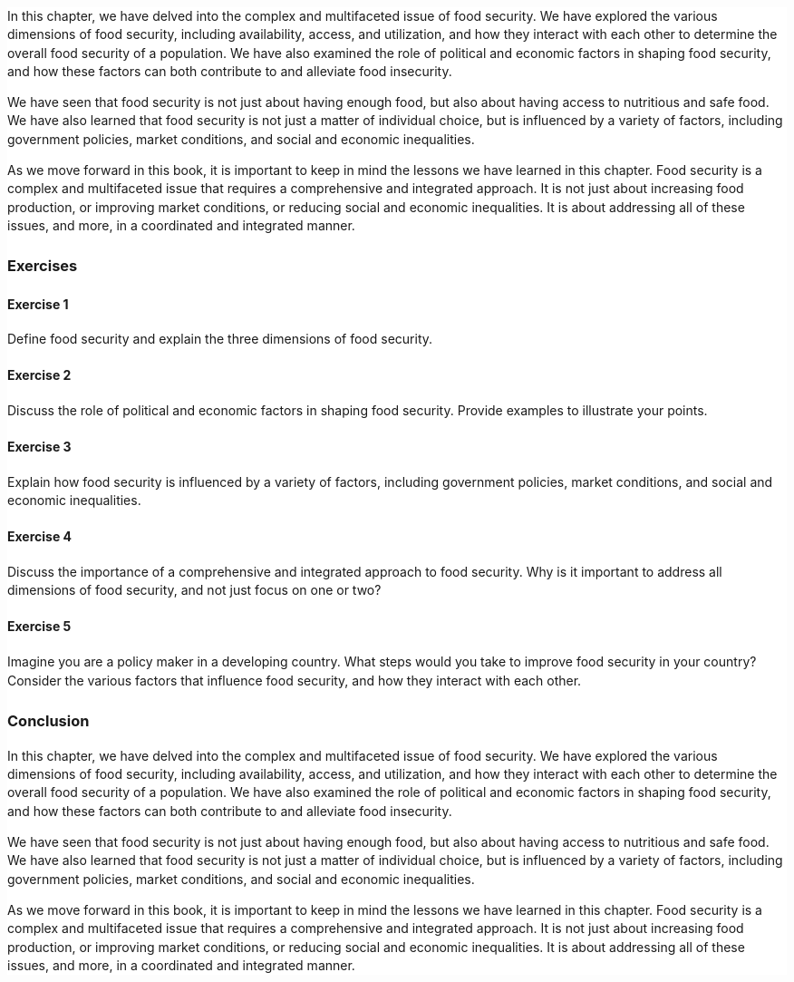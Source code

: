 In this chapter, we have delved into the complex and multifaceted issue of food security. We have explored the various dimensions of food security, including availability, access, and utilization, and how they interact with each other to determine the overall food security of a population. We have also examined the role of political and economic factors in shaping food security, and how these factors can both contribute to and alleviate food insecurity.

We have seen that food security is not just about having enough food, but also about having access to nutritious and safe food. We have also learned that food security is not just a matter of individual choice, but is influenced by a variety of factors, including government policies, market conditions, and social and economic inequalities.

As we move forward in this book, it is important to keep in mind the lessons we have learned in this chapter. Food security is a complex and multifaceted issue that requires a comprehensive and integrated approach. It is not just about increasing food production, or improving market conditions, or reducing social and economic inequalities. It is about addressing all of these issues, and more, in a coordinated and integrated manner.

### Exercises

#### Exercise 1
Define food security and explain the three dimensions of food security.

#### Exercise 2
Discuss the role of political and economic factors in shaping food security. Provide examples to illustrate your points.

#### Exercise 3
Explain how food security is influenced by a variety of factors, including government policies, market conditions, and social and economic inequalities.

#### Exercise 4
Discuss the importance of a comprehensive and integrated approach to food security. Why is it important to address all dimensions of food security, and not just focus on one or two?

#### Exercise 5
Imagine you are a policy maker in a developing country. What steps would you take to improve food security in your country? Consider the various factors that influence food security, and how they interact with each other.

### Conclusion

In this chapter, we have delved into the complex and multifaceted issue of food security. We have explored the various dimensions of food security, including availability, access, and utilization, and how they interact with each other to determine the overall food security of a population. We have also examined the role of political and economic factors in shaping food security, and how these factors can both contribute to and alleviate food insecurity.

We have seen that food security is not just about having enough food, but also about having access to nutritious and safe food. We have also learned that food security is not just a matter of individual choice, but is influenced by a variety of factors, including government policies, market conditions, and social and economic inequalities.

As we move forward in this book, it is important to keep in mind the lessons we have learned in this chapter. Food security is a complex and multifaceted issue that requires a comprehensive and integrated approach. It is not just about increasing food production, or improving market conditions, or reducing social and economic inequalities. It is about addressing all of these issues, and more, in a coordinated and integrated manner.
